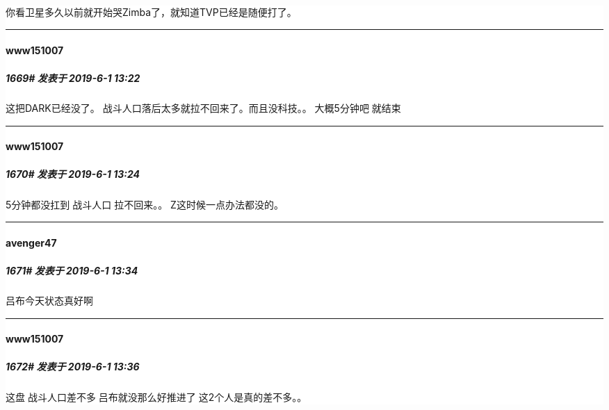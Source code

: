 你看卫星多久以前就开始哭Zimba了，就知道TVP已经是随便打了。







*****

####  www151007  
##### 1669#       发表于 2019-6-1 13:22




这把DARK已经没了。 战斗人口落后太多就拉不回来了。而且没科技。。 大概5分钟吧 就结束







*****

####  www151007  
##### 1670#       发表于 2019-6-1 13:24




5分钟都没扛到 战斗人口 拉不回来。。 Z这时候一点办法都没的。







*****

####  avenger47  
##### 1671#       发表于 2019-6-1 13:34




吕布今天状态真好啊







*****

####  www151007  
##### 1672#       发表于 2019-6-1 13:36




这盘 战斗人口差不多 吕布就没那么好推进了 这2个人是真的差不多。。






